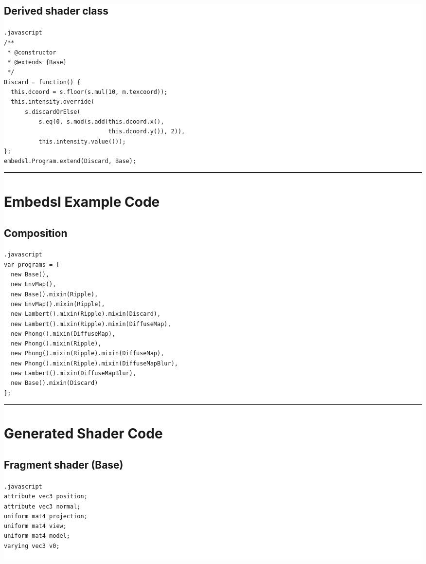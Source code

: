 ## Derived shader class

	.javascript
	/**
	 * @constructor
	 * @extends {Base}
	 */
	Discard = function() {
	  this.dcoord = s.floor(s.mul(10, m.texcoord));
	  this.intensity.override(
	      s.discardOrElse(
	          s.eq(0, s.mod(s.add(this.dcoord.x(), 
	          					  this.dcoord.y()), 2)),
	          this.intensity.value()));
	};
	embedsl.Program.extend(Discard, Base);


---

# Embedsl Example Code

## Composition

	.javascript
	var programs = [
	  new Base(),
	  new EnvMap(),
	  new Base().mixin(Ripple),
	  new EnvMap().mixin(Ripple),
	  new Lambert().mixin(Ripple).mixin(Discard),
	  new Lambert().mixin(Ripple).mixin(DiffuseMap),
	  new Phong().mixin(DiffuseMap),
	  new Phong().mixin(Ripple),
	  new Phong().mixin(Ripple).mixin(DiffuseMap),
	  new Phong().mixin(Ripple).mixin(DiffuseMapBlur),
	  new Lambert().mixin(DiffuseMapBlur),
	  new Base().mixin(Discard)
	];

---

# Generated Shader Code

## Fragment shader (Base)

	.javascript
	attribute vec3 position;
	attribute vec3 normal;
	uniform mat4 projection;
	uniform mat4 view;
	uniform mat4 model;
	varying vec3 v0;
	 	 